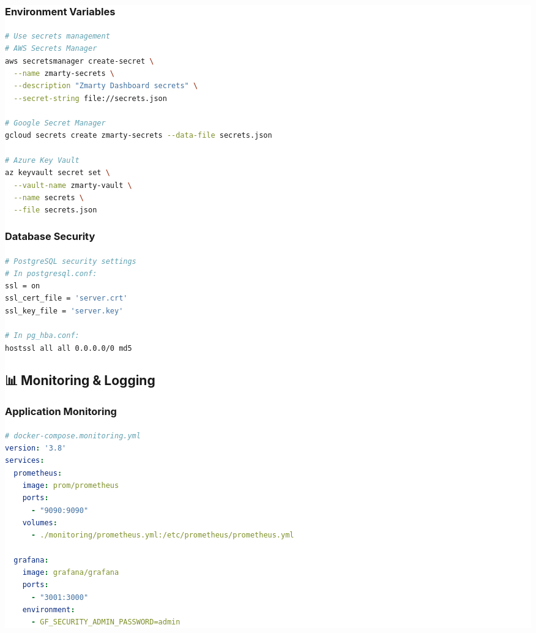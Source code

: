 ### Environment Variables

```bash
# Use secrets management
# AWS Secrets Manager
aws secretsmanager create-secret \
  --name zmarty-secrets \
  --description "Zmarty Dashboard secrets" \
  --secret-string file://secrets.json

# Google Secret Manager
gcloud secrets create zmarty-secrets --data-file secrets.json

# Azure Key Vault
az keyvault secret set \
  --vault-name zmarty-vault \
  --name secrets \
  --file secrets.json
```

### Database Security

```bash
# PostgreSQL security settings
# In postgresql.conf:
ssl = on
ssl_cert_file = 'server.crt'
ssl_key_file = 'server.key'

# In pg_hba.conf:
hostssl all all 0.0.0.0/0 md5
```

## 📊 Monitoring & Logging

### Application Monitoring

```yaml
# docker-compose.monitoring.yml
version: '3.8'
services:
  prometheus:
    image: prom/prometheus
    ports:
      - "9090:9090"
    volumes:
      - ./monitoring/prometheus.yml:/etc/prometheus/prometheus.yml

  grafana:
    image: grafana/grafana
    ports:
      - "3001:3000"
    environment:
      - GF_SECURITY_ADMIN_PASSWORD=admin
```
